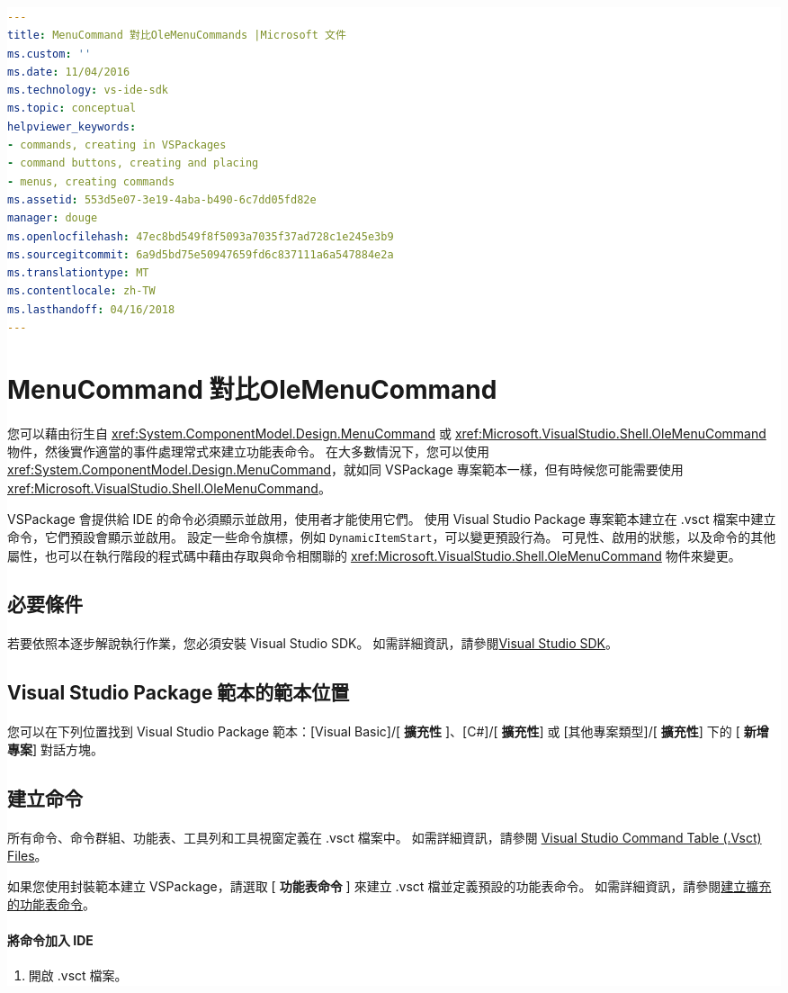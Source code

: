 ```yaml
---
title: MenuCommand 對比OleMenuCommands |Microsoft 文件
ms.custom: ''
ms.date: 11/04/2016
ms.technology: vs-ide-sdk
ms.topic: conceptual
helpviewer_keywords:
- commands, creating in VSPackages
- command buttons, creating and placing
- menus, creating commands
ms.assetid: 553d5e07-3e19-4aba-b490-6c7dd05fd82e
manager: douge
ms.openlocfilehash: 47ec8bd549f8f5093a7035f37ad728c1e245e3b9
ms.sourcegitcommit: 6a9d5bd75e50947659fd6c837111a6a547884e2a
ms.translationtype: MT
ms.contentlocale: zh-TW
ms.lasthandoff: 04/16/2018
---
```

# <a name="menucommands-vs-olemenucommands"></a>MenuCommand 對比OleMenuCommand
您可以藉由衍生自 <xref:System.ComponentModel.Design.MenuCommand> 或 <xref:Microsoft.VisualStudio.Shell.OleMenuCommand> 物件，然後實作適當的事件處理常式來建立功能表命令。 在大多數情況下，您可以使用 <xref:System.ComponentModel.Design.MenuCommand>，就如同 VSPackage 專案範本一樣，但有時候您可能需要使用 <xref:Microsoft.VisualStudio.Shell.OleMenuCommand>。  
  
 VSPackage 會提供給 IDE 的命令必須顯示並啟用，使用者才能使用它們。 使用 Visual Studio Package 專案範本建立在 .vsct 檔案中建立命令，它們預設會顯示並啟用。 設定一些命令旗標，例如 `DynamicItemStart`，可以變更預設行為。 可見性、啟用的狀態，以及命令的其他屬性，也可以在執行階段的程式碼中藉由存取與命令相關聯的 <xref:Microsoft.VisualStudio.Shell.OleMenuCommand> 物件來變更。  
  
## <a name="prerequisites"></a>必要條件  
 若要依照本逐步解說執行作業，您必須安裝 Visual Studio SDK。 如需詳細資訊，請參閱[Visual Studio SDK](../extensibility/visual-studio-sdk.md)。  
  
## <a name="template-locations-for-the-visual-studio-package-template"></a>Visual Studio Package 範本的範本位置  
 您可以在下列位置找到 Visual Studio Package 範本：[Visual Basic]/[ **擴充性** ]、[C#]/[ **擴充性**] 或 [其他專案類型]/[ **擴充性**] 下的 [ **新增專案**] 對話方塊。  
  
## <a name="creating-a-command"></a>建立命令  
 所有命令、命令群組、功能表、工具列和工具視窗定義在 .vsct 檔案中。 如需詳細資訊，請參閱 [Visual Studio Command Table (.Vsct) Files](../extensibility/internals/visual-studio-command-table-dot-vsct-files.md)。  
  
 如果您使用封裝範本建立 VSPackage，請選取 [ **功能表命令** ] 來建立 .vsct 檔並定義預設的功能表命令。 如需詳細資訊，請參閱[建立擴充的功能表命令](../extensibility/creating-an-extension-with-a-menu-command.md)。  
  
#### <a name="to-add-a-command-to-the-ide"></a>將命令加入 IDE  
  
1.  開啟 .vsct 檔案。  
  